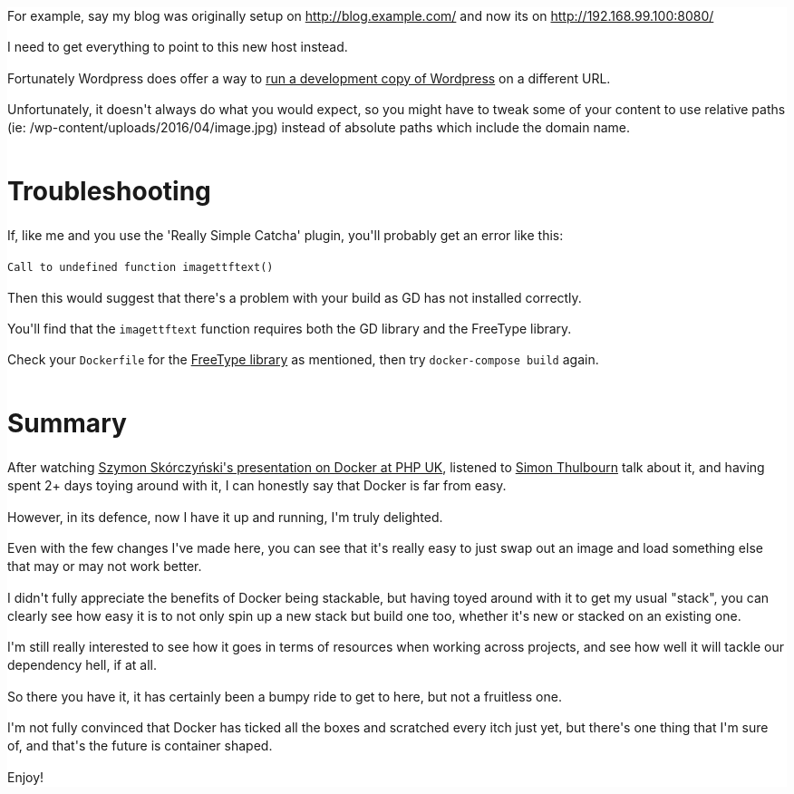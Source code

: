 For example, say my blog was originally setup on http://blog.example.com/ and now its on http://192.168.99.100:8080/

I need to get everything to point to this new host instead.

Fortunately Wordpress does offer a way to [run a development copy of Wordpress](https://codex.wordpress.org/Running_a_Development_Copy_of_WordPress) on a different URL.

Unfortunately, it doesn't always do what you would expect, so you might have to tweak some of your content to use relative paths (ie: /wp-content/uploads/2016/04/image.jpg) instead of absolute paths which include the domain name.

# Troubleshooting

If, like me and you use the 'Really Simple Catcha' plugin, you'll probably get an error like this:

    Call to undefined function imagettftext()

Then this would suggest that there's a problem with your build as GD has not installed correctly.

You'll find that the `imagettftext` function requires both the GD library and the FreeType library.

Check your `Dockerfile` for the [FreeType library](https://github.com/docker-library/docs/tree/master/php) as mentioned, then try `docker-compose build` again.

# Summary

After watching [Szymon Skórczyński's presentation on Docker at PHP UK](https://speakerdeck.com/sskorc/docker-and-php-3), listened to [Simon Thulbourn](http://thulbourn.com/) talk about it,
 and having spent 2+ days toying around with it, I can honestly say that Docker is far from easy.
 
However, in its defence, now I have it up and running, I'm truly delighted.

Even with the few changes I've made here, you can see that it's really easy to just swap out an image and load something else that may or may not work better.

I didn't fully appreciate the benefits of Docker being stackable, but having toyed around with it to get my usual "stack", you can clearly see how easy it is to not only spin up a new stack but build one too, whether it's new or stacked on an existing one.

I'm still really interested to see how it goes in terms of resources when working across projects, and see how well it will tackle our dependency hell, if at all.

So there you have it, it has certainly been a bumpy ride to get to here, but not a fruitless one.

I'm not fully convinced that Docker has ticked all the boxes and scratched every itch just yet, but there's one thing that I'm sure of, and that's 
 the future is container shaped.

Enjoy!
